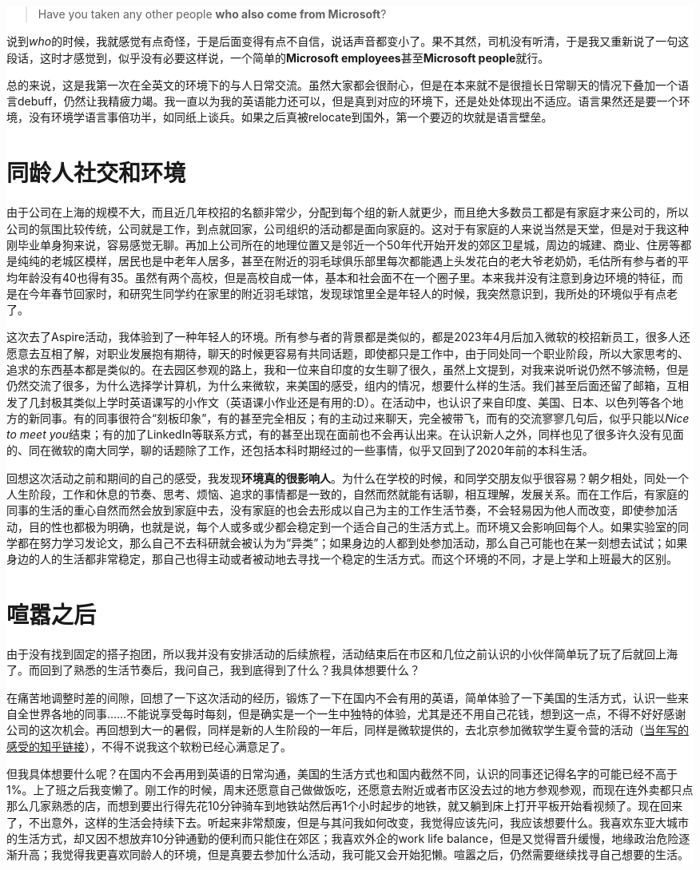 > Have you taken any other people **who also come from Microsoft**?

说到*who*的时候，我就感觉有点奇怪，于是后面变得有点不自信，说话声音都变小了。果不其然，司机没有听清，于是我又重新说了一句这段话，这时才感觉到，似乎没有必要这样说，一个简单的**Microsoft employees**甚至**Microsoft people**就行。

总的来说，这是我第一次在全英文的环境下的与人日常交流。虽然大家都会很耐心，但是在本来就不是很擅长日常聊天的情况下叠加一个语言debuff，仍然让我精疲力竭。我一直以为我的英语能力还可以，但是真到对应的环境下，还是处处体现出不适应。语言果然还是要一个环境，没有环境学语言事倍功半，如同纸上谈兵。如果之后真被relocate到国外，第一个要迈的坎就是语言壁垒。

# 同龄人社交和环境

由于公司在上海的规模不大，而且近几年校招的名额非常少，分配到每个组的新人就更少，而且绝大多数员工都是有家庭才来公司的，所以公司的氛围比较传统，公司就是工作，到点就回家，公司组织的活动都是面向家庭的。这对于有家庭的人来说当然是天堂，但是对于我这种刚毕业单身狗来说，容易感觉无聊。再加上公司所在的地理位置又是邻近一个50年代开始开发的郊区卫星城，周边的城建、商业、住房等都是纯纯的老城区模样，居民也是中老年人居多，甚至在附近的羽毛球俱乐部里每次都能遇上头发花白的老大爷老奶奶，毛估所有参与者的平均年龄没有40也得有35。虽然有两个高校，但是高校自成一体，基本和社会面不在一个圈子里。本来我并没有注意到身边环境的特征，而是在今年春节回家时，和研究生同学约在家里的附近羽毛球馆，发现球馆里全是年轻人的时候，我突然意识到，我所处的环境似乎有点老了。

这次去了Aspire活动，我体验到了一种年轻人的环境。所有参与者的背景都是类似的，都是2023年4月后加入微软的校招新员工，很多人还愿意去互相了解，对职业发展抱有期待，聊天的时候更容易有共同话题，即使都只是工作中，由于同处同一个职业阶段，所以大家思考的、追求的东西基本都是类似的。在去园区参观的路上，我和一位来自印度的女生聊了很久，虽然上文提到，对我来说听说仍然不够流畅，但是仍然交流了很多，为什么选择学计算机，为什么来微软，来美国的感受，组内的情况，想要什么样的生活。我们甚至后面还留了邮箱，互相发了几封极其类似上学时英语课写的小作文（英语课小作业还是有用的:D）。在活动中，也认识了来自印度、美国、日本、以色列等各个地方的新同事。有的同事很符合“刻板印象”，有的甚至完全相反；有的主动过来聊天，完全被带飞，而有的交流寥寥几句后，似乎只能以*Nice to meet you*结束；有的加了LinkedIn等联系方式，有的甚至出现在面前也不会再认出来。在认识新人之外，同样也见了很多许久没有见面的、同在微软的南大同学，聊的话题除了工作，还包括本科时期经过的一些事情，似乎又回到了2020年前的本科生活。

回想这次活动之前和期间的自己的感受，我发现**环境真的很影响人**。为什么在学校的时候，和同学交朋友似乎很容易？朝夕相处，同处一个人生阶段，工作和休息的节奏、思考、烦恼、追求的事情都是一致的，自然而然就能有话聊，相互理解，发展关系。而在工作后，有家庭的同事的生活的重心自然而然会放到家庭中去，没有家庭的也会去形成以自己为主的工作生活节奏，不会轻易因为他人而改变，即使参加活动，目的性也都极为明确，也就是说，每个人或多或少都会稳定到一个适合自己的生活方式上。而环境又会影响回每个人。如果实验室的同学都在努力学习发论文，那么自己不去科研就会被认为为“异类”；如果身边的人都到处参加活动，那么自己可能也在某一刻想去试试；如果身边的人的生活都非常稳定，那自己也得主动或者被动地去寻找一个稳定的生活方式。而这个环境的不同，才是上学和上班最大的区别。

# 喧嚣之后

由于没有找到固定的搭子抱团，所以我并没有安排活动的后续旅程，活动结束后在市区和几位之前认识的小伙伴简单玩了玩了后就回上海了。而回到了熟悉的生活节奏后，我问自己，我到底得到了什么？我具体想要什么？

在痛苦地调整时差的间隙，回想了一下这次活动的经历，锻炼了一下在国内不会有用的英语，简单体验了一下美国的生活方式，认识一些来自全世界各地的同事……不能说享受每时每刻，但是确实是一个一生中独特的体验，尤其是还不用自己花钱，想到这一点，不得不好好感谢公司的这次机会。再回想到大一的暑假，同样是新的人生阶段的一年后，同样是微软提供的，去北京参加微软学生夏令营的活动（[当年写的感受的知乎链接](https://www.zhihu.com/question/31743851/answer/217464288)），不得不说我这个软粉已经心满意足了。

但我具体想要什么呢？在国内不会再用到英语的日常沟通，美国的生活方式也和国内截然不同，认识的同事还记得名字的可能已经不高于1%。上了班之后我变懒了。刚工作的时候，周末还愿意自己做做饭吃，还愿意去附近或者市区没去过的地方参观参观，而现在连外卖都只点那么几家熟悉的店，而想到要出行得先花10分钟骑车到地铁站然后再1个小时起步的地铁，就又躺到床上打开平板开始看视频了。现在回来了，不出意外，这样的生活会持续下去。听起来非常颓废，但是与其问我如何改变，我觉得应该先问，我应该想要什么。我喜欢东亚大城市的生活方式，却又因不想放弃10分钟通勤的便利而只能住在郊区；我喜欢外企的work life balance，但是又觉得晋升缓慢，地缘政治危险逐渐升高；我觉得我更喜欢同龄人的环境，但是真要去参加什么活动，我可能又会开始犯懒。喧嚣之后，仍然需要继续找寻自己想要的生活。


